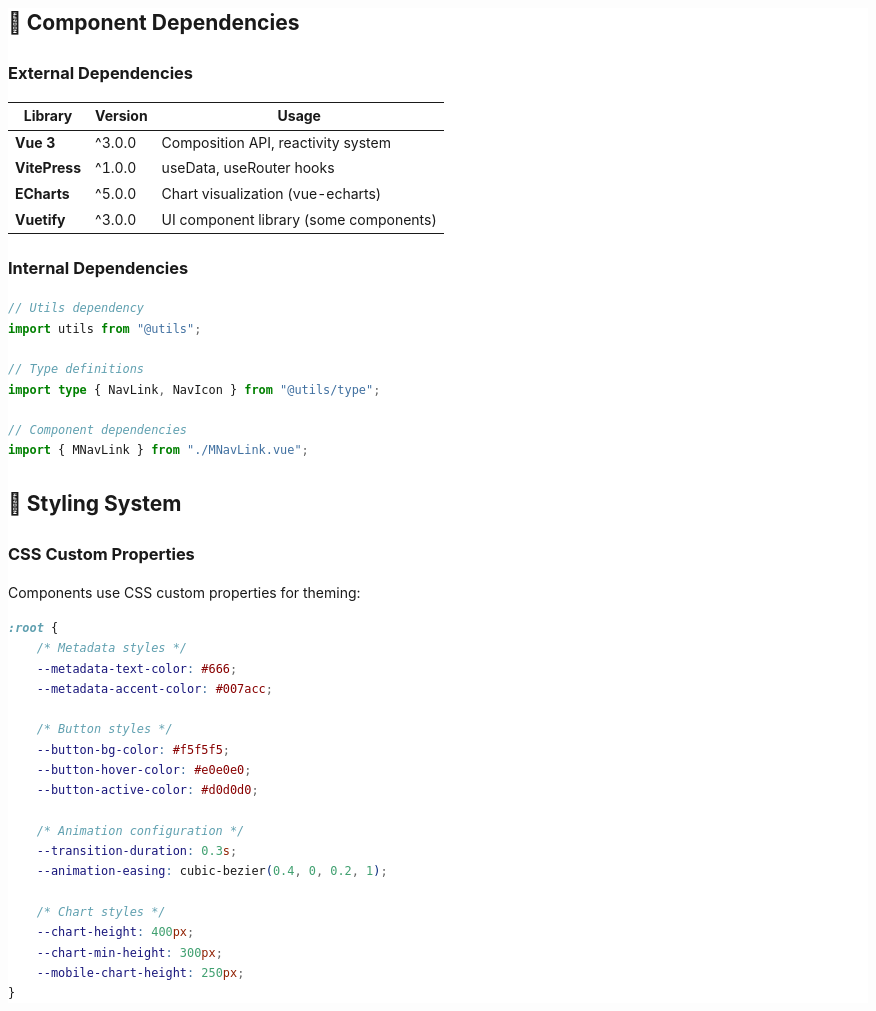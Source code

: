 ## 📱 Component Dependencies

### External Dependencies

| Library       | Version | Usage                                  |
| ------------- | ------- | -------------------------------------- |
| **Vue 3**     | ^3.0.0  | Composition API, reactivity system     |
| **VitePress** | ^1.0.0  | useData, useRouter hooks               |
| **ECharts**   | ^5.0.0  | Chart visualization (vue-echarts)      |
| **Vuetify**   | ^3.0.0  | UI component library (some components) |

### Internal Dependencies

```typescript
// Utils dependency
import utils from "@utils";

// Type definitions
import type { NavLink, NavIcon } from "@utils/type";

// Component dependencies
import { MNavLink } from "./MNavLink.vue";
```

## 🎨 Styling System

### CSS Custom Properties

Components use CSS custom properties for theming:

```css
:root {
    /* Metadata styles */
    --metadata-text-color: #666;
    --metadata-accent-color: #007acc;

    /* Button styles */
    --button-bg-color: #f5f5f5;
    --button-hover-color: #e0e0e0;
    --button-active-color: #d0d0d0;

    /* Animation configuration */
    --transition-duration: 0.3s;
    --animation-easing: cubic-bezier(0.4, 0, 0.2, 1);

    /* Chart styles */
    --chart-height: 400px;
    --chart-min-height: 300px;
    --mobile-chart-height: 250px;
}
```
